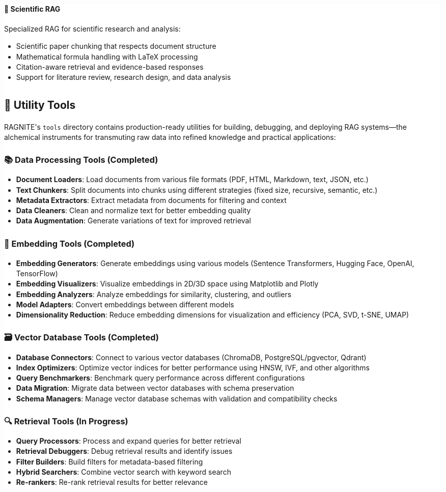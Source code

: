 #### 🔬 Scientific RAG

Specialized RAG for scientific research and analysis:
- Scientific paper chunking that respects document structure
- Mathematical formula handling with LaTeX processing
- Citation-aware retrieval and evidence-based responses
- Support for literature review, research design, and data analysis

## 🧰 Utility Tools

RAGNITE's `tools` directory contains production-ready utilities for building, debugging, and deploying RAG systems—the alchemical instruments for transmuting raw data into refined knowledge and practical applications:

### 📚 Data Processing Tools (Completed)

- **Document Loaders**: Load documents from various file formats (PDF, HTML, Markdown, text, JSON, etc.)
- **Text Chunkers**: Split documents into chunks using different strategies (fixed size, recursive, semantic, etc.)
- **Metadata Extractors**: Extract metadata from documents for filtering and context
- **Data Cleaners**: Clean and normalize text for better embedding quality
- **Data Augmentation**: Generate variations of text for improved retrieval

### 🧠 Embedding Tools (Completed)

- **Embedding Generators**: Generate embeddings using various models (Sentence Transformers, Hugging Face, OpenAI, TensorFlow)
- **Embedding Visualizers**: Visualize embeddings in 2D/3D space using Matplotlib and Plotly
- **Embedding Analyzers**: Analyze embeddings for similarity, clustering, and outliers
- **Model Adapters**: Convert embeddings between different models
- **Dimensionality Reduction**: Reduce embedding dimensions for visualization and efficiency (PCA, SVD, t-SNE, UMAP)

### 🗃️ Vector Database Tools (Completed)

- **Database Connectors**: Connect to various vector databases (ChromaDB, PostgreSQL/pgvector, Qdrant)
- **Index Optimizers**: Optimize vector indices for better performance using HNSW, IVF, and other algorithms
- **Query Benchmarkers**: Benchmark query performance across different configurations
- **Data Migration**: Migrate data between vector databases with schema preservation
- **Schema Managers**: Manage vector database schemas with validation and compatibility checks

### 🔍 Retrieval Tools (In Progress)

- **Query Processors**: Process and expand queries for better retrieval
- **Retrieval Debuggers**: Debug retrieval results and identify issues
- **Filter Builders**: Build filters for metadata-based filtering
- **Hybrid Searchers**: Combine vector search with keyword search
- **Re-rankers**: Re-rank retrieval results for better relevance
